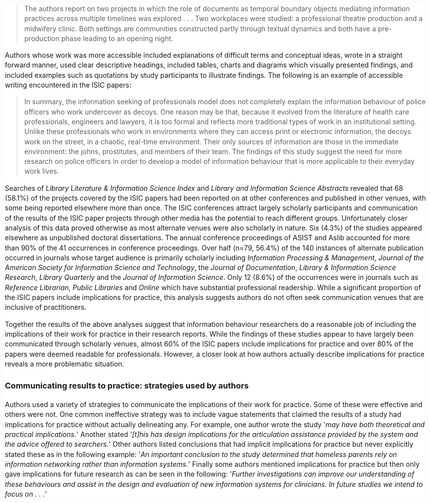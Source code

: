 > The authors report on two projects in which the role of documents as temporal boundary objects mediating information practices across multiple timelines was explored . . . Two workplaces were studied: a professional theatre production and a midwifery clinic. Both settings are communities constructed partly through textual dynamics and both have a pre-production phase leading to an opening night.

Authors whose work was more accessible included explanations of difficult terms and conceptual ideas, wrote in a straight forward manner, used clear descriptive headings, included tables, charts and diagrams which visually presented findings, and included examples such as quotations by study participants to illustrate findings. The following is an example of accessible writing encountered in the ISIC papers:

> In summary, the information seeking of professionals model does not completely explain the information behaviour of police officers who work undercover as decoys. One reason may be that, because it evolved from the literature of health care professionals, engineers and lawyers, it is too formal and reflects more traditional types of work in an institutional setting. Unlike these professionals who work in environments where they can access print or electronic information, the decoys work on the street, in a chaotic, real-time environment. Their only sources of information are those in the immediate environment: the johns, prostitutes, and members of their team. The findings of this study suggest the need for more research on police officers in order to develop a model of information behaviour that is more applicable to their everyday work lives.

Searches of _Library Literature & Information Science Index_ and _Library and Information Science Abstracts_ revealed that 68 (58.1%) of the projects covered by the ISIC papers had been reported on at other conferences and published in other venues, with some being reported elsewhere more than once. The ISIC conferences attract largely scholarly participants and communication of the results of the ISIC paper projects through other media has the potential to reach different groups. Unfortunately closer analysis of this data proved otherwise as most alternate venues were also scholarly in nature. Six (4.3%) of the studies appeared elsewhere as unpublished doctoral dissertations. The annual conference proceedings of ASIST and Aslib accounted for more than 90% of the 41 occurrences in conference proceedings. Over half (n=79, 56.4%) of the 140 instances of alternate publication occurred in journals whose target audience is primarily scholarly including _Information Processing & Management_, _Journal of the American Society for Information Science and Technology_, the _Journal of Documentation_, _Library & Information Science Research_, _Library Quarterly_ and the _Journal of Information Science_. Only 12 (8.6%) of the occurrences were in journals such as _Reference Librarian_, _Public Libraries_ and _Online_ which have substantial professional readership. While a significant proportion of the ISIC papers include implications for practice, this analysis suggests authors do not often seek communication venues that are inclusive of practitioners.

Together the results of the above analyses suggest that information behaviour researchers do a reasonable job of including the implications of their work for practice in their research reports. While the findings of these studies appear to have largely been communicated through scholarly venues, almost 60% of the ISIC papers include implications for practice and over 80% of the papers were deemed readable for professionals. However, a closer look at how authors actually describe implications for practice reveals a more problematic situation.

### Communicating results to practice: strategies used by authors

Authors used a variety of strategies to communicate the implications of their work for practice. Some of these were effective and others were not. One common ineffective strategy was to include vague statements that claimed the results of a study had implications for practice without actually delineating any. For example, one author wrote the study '_may have both theoretical and practical implications._' Another stated '_[t]his has design implications for the articulation assistance provided by the system and the advice offered to searchers._' Other authors listed conclusions that had implicit implications for practice but never explicitly stated these as in the following example: '_An important conclusion to the study determined that homeless parents rely on information networking rather than information systems._' Finally some authors mentioned implications for practice but then only gave implications for future research as can be seen in the following: '_Further investigations can improve our understanding of these behaviours and assist in the design and evaluation of new information systems for clinicians. In future studies we intend to focus on . . ._'

